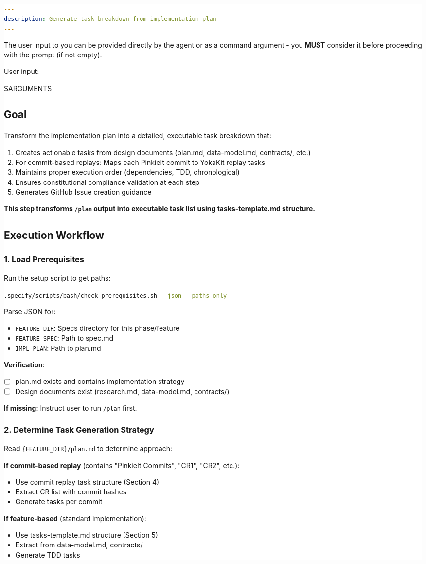 ```yaml
---
description: Generate task breakdown from implementation plan
---
```


The user input to you can be provided directly by the agent or as a command argument - you **MUST** consider it before proceeding with the prompt (if not empty).

User input:

$ARGUMENTS

## Goal

Transform the implementation plan into a detailed, executable task breakdown that:
1. Creates actionable tasks from design documents (plan.md, data-model.md, contracts/, etc.)
2. For commit-based replays: Maps each PinkieIt commit to YokaKit replay tasks
3. Maintains proper execution order (dependencies, TDD, chronological)
4. Ensures constitutional compliance validation at each step
5. Generates GitHub Issue creation guidance

**This step transforms `/plan` output into executable task list using tasks-template.md structure.**

## Execution Workflow

### 1. Load Prerequisites

Run the setup script to get paths:
```bash
.specify/scripts/bash/check-prerequisites.sh --json --paths-only
```

Parse JSON for:
- `FEATURE_DIR`: Specs directory for this phase/feature
- `FEATURE_SPEC`: Path to spec.md
- `IMPL_PLAN`: Path to plan.md

**Verification**:
- [ ] plan.md exists and contains implementation strategy
- [ ] Design documents exist (research.md, data-model.md, contracts/)

**If missing**: Instruct user to run `/plan` first.

### 2. Determine Task Generation Strategy

Read `{FEATURE_DIR}/plan.md` to determine approach:

**If commit-based replay** (contains "PinkieIt Commits", "CR1", "CR2", etc.):
- Use commit replay task structure (Section 4)
- Extract CR list with commit hashes
- Generate tasks per commit

**If feature-based** (standard implementation):
- Use tasks-template.md structure (Section 5)
- Extract from data-model.md, contracts/
- Generate TDD tasks
